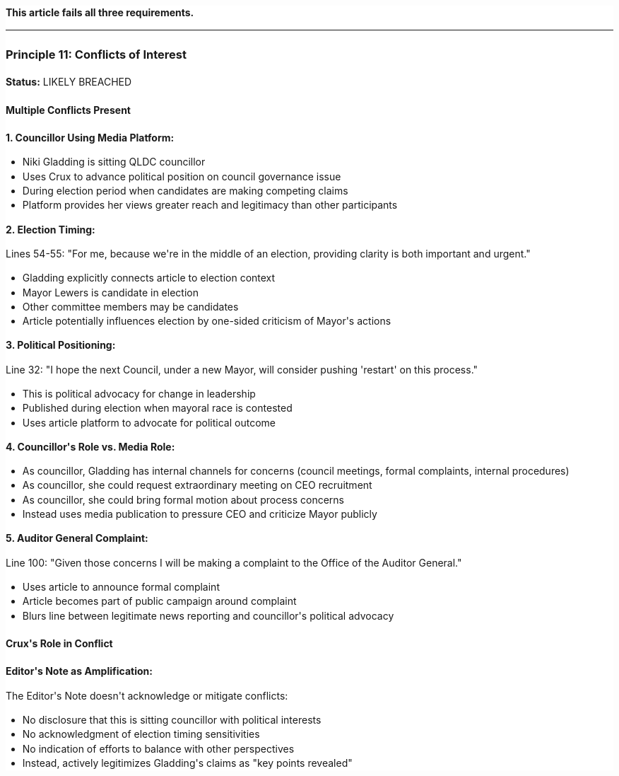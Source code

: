 **This article fails all three requirements.**

---

### Principle 11: Conflicts of Interest

**Status:** LIKELY BREACHED

#### Multiple Conflicts Present

**1. Councillor Using Media Platform:**

- Niki Gladding is sitting QLDC councillor
- Uses Crux to advance political position on council governance issue
- During election period when candidates are making competing claims
- Platform provides her views greater reach and legitimacy than other participants

**2. Election Timing:**

Lines 54-55: "For me, because we're in the middle of an election, providing clarity is both important and urgent."

- Gladding explicitly connects article to election context
- Mayor Lewers is candidate in election
- Other committee members may be candidates
- Article potentially influences election by one-sided criticism of Mayor's actions

**3. Political Positioning:**

Line 32: "I hope the next Council, under a new Mayor, will consider pushing 'restart' on this process."

- This is political advocacy for change in leadership
- Published during election when mayoral race is contested
- Uses article platform to advocate for political outcome

**4. Councillor's Role vs. Media Role:**

- As councillor, Gladding has internal channels for concerns (council meetings, formal complaints, internal procedures)
- As councillor, she could request extraordinary meeting on CEO recruitment
- As councillor, she could bring formal motion about process concerns
- Instead uses media publication to pressure CEO and criticize Mayor publicly

**5. Auditor General Complaint:**

Line 100: "Given those concerns I will be making a complaint to the Office of the Auditor General."

- Uses article to announce formal complaint
- Article becomes part of public campaign around complaint
- Blurs line between legitimate news reporting and councillor's political advocacy

#### Crux's Role in Conflict

**Editor's Note as Amplification:**

The Editor's Note doesn't acknowledge or mitigate conflicts:
- No disclosure that this is sitting councillor with political interests
- No acknowledgment of election timing sensitivities
- No indication of efforts to balance with other perspectives
- Instead, actively legitimizes Gladding's claims as "key points revealed"
